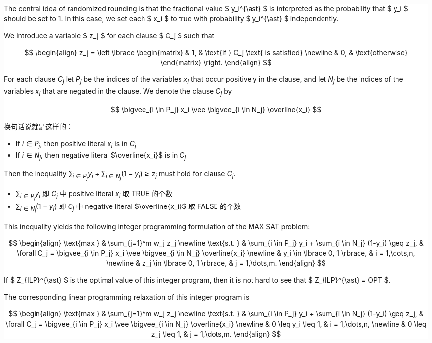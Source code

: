 The central idea of randomized rounding is that the fractional value $ y_i^{\ast} $ is interpreted as the probability that $ y_i $ should be set to 1. In this case, we set each $ x_i $ to true with probability $ y_i^{\ast} $ independently.

We introduce a variable $ z_j $ for each clause $ C_j $ such that

$$
\begin{align}
	z_j = \left \lbrace
		\begin{matrix}
			& 1, & \text{if } C_j \text{ is satisfied} \newline
			& 0, & \text{otherwise}
		\end{matrix} 
	\right.
\end{align}
$$

For each clause $C_j$ let $P_j$ be the indices of the variables $x_i$ that occur positively in the clause, and let $N_j$ be the indices of the variables $x_i$ that are negated in the clause. We denote the clause $C_j$ by

$$
\bigvee_{i \in P_j} x_i \vee \bigvee_{i \in N_j} \overline{x_i}
$$

换句话说就是这样的：

- If $i \in P_j$, then positive literal $x_i$ is in $C_j$
- If $i \in N_j$, then negative literal $\overline{x_i}$ is in $C_j$

Then the inequality $\sum_{i \in P_j} y_i + \sum_{i \in N_j} (1-y_i) \geq z_j$ must hold for clause $C_j$.

- $\sum_{i \in P_j} y_i$ 即 $C_j$ 中 positive literal $x_i$ 取 TRUE 的个数
- $\sum_{i \in N_j} (1-y_i)$ 即 $C_j$ 中 negative literal $\overline{x_i}$ 取 FALSE 的个数

This inequality yields the following integer programming formulation of the MAX SAT problem:

$$
\begin{align}
\text{max } & \sum_{j=1}^m w_j z_j \newline
\text{s.t. } & \sum_{i \in P_j} y_i + \sum_{i \in N_j} (1-y_i) \geq z_j, & \forall C_j = \bigvee_{i \in P_j} x_i \vee \bigvee_{i \in N_j} \overline{x_i} \newline
	& y_i \in \lbrace 0, 1 \rbrace, & i = 1,\dots,n, \newline
	& z_j \in \lbrace 0, 1 \rbrace, & j = 1,\dots,m.
\end{align}
$$

If $ Z_{ILP}^{\ast} $ is the optimal value of this integer program, then it is not hard to see that $ Z_{ILP}^{\ast} = OPT $.

The corresponding linear programming relaxation of this integer program is

$$
\begin{align}
\text{max } & \sum_{j=1}^m w_j z_j \newline
\text{s.t. } & \sum_{i \in P_j} y_i + \sum_{i \in N_j} (1-y_i) \geq z_j, & \forall C_j = \bigvee_{i \in P_j} x_i \vee \bigvee_{i \in N_j} \overline{x_i} \newline
	& 0 \leq y_i \leq 1, & i = 1,\dots,n, \newline
	& 0 \leq z_j \leq 1, & j = 1,\dots,m.
\end{align}
$$
